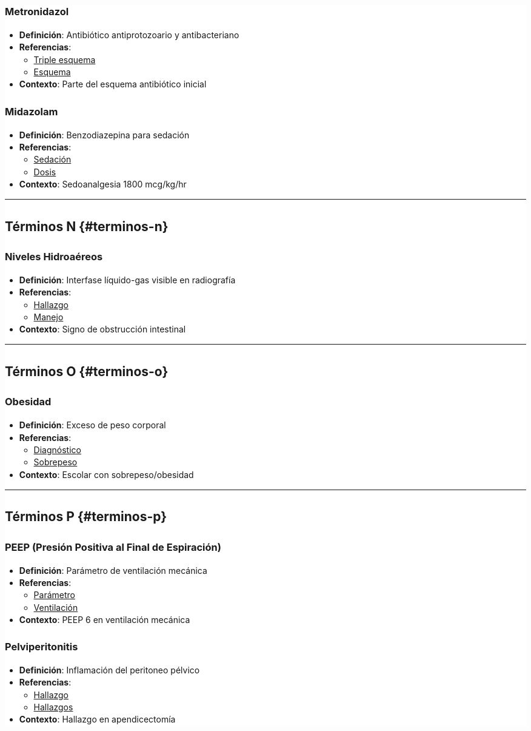 ### Metronidazol
- **Definición**: Antibiótico antiprotozoario y antibacteriano
- **Referencias**:
  - [Triple esquema](./04-notas-traslado.md#metronidazol)
  - [Esquema](./02-notas-evolucion-diaria.md#esquema-antibiotico)
- **Contexto**: Parte del esquema antibiótico inicial

### Midazolam
- **Definición**: Benzodiazepina para sedación
- **Referencias**:
  - [Sedación](./02-notas-evolucion-diaria.md#sedacion-midazolam)
  - [Dosis](./02-notas-evolucion-diaria.md#dosis-midazolam)
- **Contexto**: Sedoanalgesia 1800 mcg/kg/hr

---

## Términos N {#terminos-n}

### Niveles Hidroaéreos
- **Definición**: Interfase líquido-gas visible en radiografía
- **Referencias**:
  - [Hallazgo](./01-informacion-ingreso-paciente.md#niveles-hidroaereos)
  - [Manejo](./02-notas-evolucion-diaria.md#manejo-gastrometabolico)
- **Contexto**: Signo de obstrucción intestinal

---

## Términos O {#terminos-o}

### Obesidad
- **Definición**: Exceso de peso corporal
- **Referencias**:
  - [Diagnóstico](./02-notas-evolucion-diaria.md#diagnostico-obesidad-uci)
  - [Sobrepeso](./01-informacion-ingreso-paciente.md#diagnostico-sobrepeso-ingreso)
- **Contexto**: Escolar con sobrepeso/obesidad

---

## Términos P {#terminos-p}

### PEEP (Presión Positiva al Final de Espiración)
- **Definición**: Parámetro de ventilación mecánica
- **Referencias**:
  - [Parámetro](./02-notas-evolucion-diaria.md#peep-seis)
  - [Ventilación](./02-notas-evolucion-diaria.md#parametros-ventilacion)
- **Contexto**: PEEP 6 en ventilación mecánica

### Pelviperitonitis
- **Definición**: Inflamación del peritoneo pélvico
- **Referencias**:
  - [Hallazgo](./03-notas-interconsulta.md#hallazgo-pelviperitonitis)
  - [Hallazgos](./04-notas-traslado.md#pelviperitonitis-hallazgos)
- **Contexto**: Hallazgo en apendicectomía
